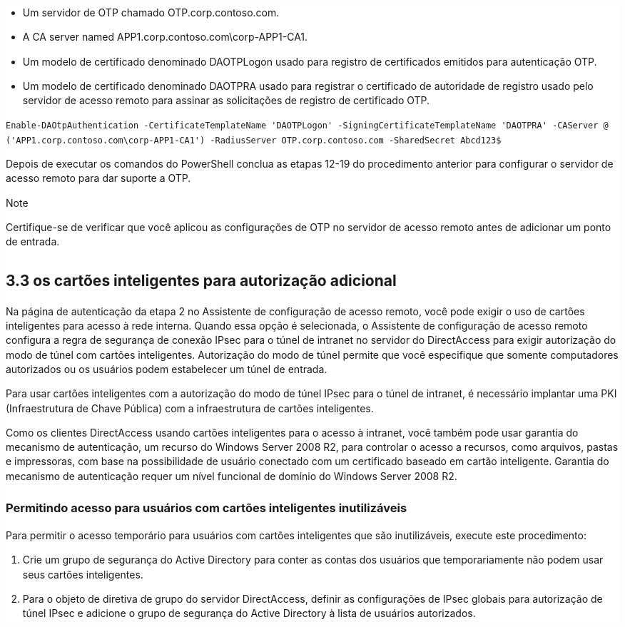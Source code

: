 -   Um servidor de OTP chamado OTP.corp.contoso.com.  
  
-   A CA server named APP1.corp.contoso.com\corp-APP1-CA1.  
  
-   Um modelo de certificado denominado DAOTPLogon usado para registro de certificados emitidos para autenticação OTP.  
  
-   Um modelo de certificado denominado DAOTPRA usado para registrar o certificado de autoridade de registro usado pelo servidor de acesso remoto para assinar as solicitações de registro de certificado OTP.  
  
```  
Enable-DAOtpAuthentication -CertificateTemplateName 'DAOTPLogon' -SigningCertificateTemplateName 'DAOTPRA' -CAServer @('APP1.corp.contoso.com\corp-APP1-CA1') -RadiusServer OTP.corp.contoso.com -SharedSecret Abcd123$  
```  
  
Depois de executar os comandos do PowerShell conclua as etapas 12-19 do procedimento anterior para configurar o servidor de acesso remoto para dar suporte a OTP.  
  
> [!NOTE]  
> Certifique-se de verificar que você aplicou as configurações de OTP no servidor de acesso remoto antes de adicionar um ponto de entrada.  
  
## <a name="BKMK_Smartcard"></a>3.3 os cartões inteligentes para autorização adicional  
Na página de autenticação da etapa 2 no Assistente de configuração de acesso remoto, você pode exigir o uso de cartões inteligentes para acesso à rede interna. Quando essa opção é selecionada, o Assistente de configuração de acesso remoto configura a regra de segurança de conexão IPsec para o túnel de intranet no servidor do DirectAccess para exigir autorização do modo de túnel com cartões inteligentes. Autorização do modo de túnel permite que você especifique que somente computadores autorizados ou os usuários podem estabelecer um túnel de entrada.  
  
Para usar cartões inteligentes com a autorização do modo de túnel IPsec para o túnel de intranet, é necessário implantar uma PKI (Infraestrutura de Chave Pública) com a infraestrutura de cartões inteligentes.  
  
Como os clientes DirectAccess usando cartões inteligentes para o acesso à intranet, você também pode usar garantia do mecanismo de autenticação, um recurso do Windows Server 2008 R2, para controlar o acesso a recursos, como arquivos, pastas e impressoras, com base na possibilidade de usuário conectado com um certificado baseado em cartão inteligente. Garantia do mecanismo de autenticação requer um nível funcional de domínio do Windows Server 2008 R2.  
  
### <a name="allowing-access-for-users-with-unusable-smart-cards"></a>Permitindo acesso para usuários com cartões inteligentes inutilizáveis  
Para permitir o acesso temporário para usuários com cartões inteligentes que são inutilizáveis, execute este procedimento:  
  
1.  Crie um grupo de segurança do Active Directory para conter as contas dos usuários que temporariamente não podem usar seus cartões inteligentes.  
  
2.  Para o objeto de diretiva de grupo do servidor DirectAccess, definir as configurações de IPsec globais para autorização de túnel IPsec e adicione o grupo de segurança do Active Directory à lista de usuários autorizados.  
  